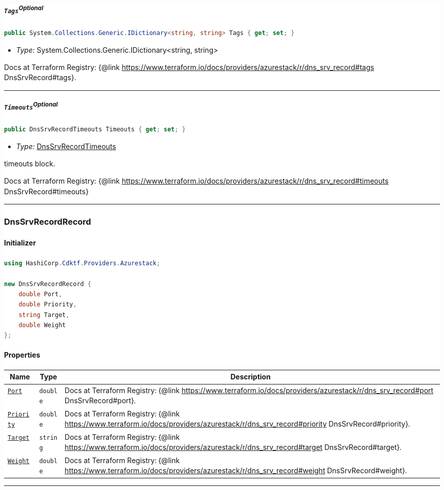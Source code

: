 ##### `Tags`<sup>Optional</sup> <a name="Tags" id="@cdktf/provider-azurestack.dnsSrvRecord.DnsSrvRecordConfig.property.tags"></a>

```csharp
public System.Collections.Generic.IDictionary<string, string> Tags { get; set; }
```

- *Type:* System.Collections.Generic.IDictionary<string, string>

Docs at Terraform Registry: {@link https://www.terraform.io/docs/providers/azurestack/r/dns_srv_record#tags DnsSrvRecord#tags}.

---

##### `Timeouts`<sup>Optional</sup> <a name="Timeouts" id="@cdktf/provider-azurestack.dnsSrvRecord.DnsSrvRecordConfig.property.timeouts"></a>

```csharp
public DnsSrvRecordTimeouts Timeouts { get; set; }
```

- *Type:* <a href="#@cdktf/provider-azurestack.dnsSrvRecord.DnsSrvRecordTimeouts">DnsSrvRecordTimeouts</a>

timeouts block.

Docs at Terraform Registry: {@link https://www.terraform.io/docs/providers/azurestack/r/dns_srv_record#timeouts DnsSrvRecord#timeouts}

---

### DnsSrvRecordRecord <a name="DnsSrvRecordRecord" id="@cdktf/provider-azurestack.dnsSrvRecord.DnsSrvRecordRecord"></a>

#### Initializer <a name="Initializer" id="@cdktf/provider-azurestack.dnsSrvRecord.DnsSrvRecordRecord.Initializer"></a>

```csharp
using HashiCorp.Cdktf.Providers.Azurestack;

new DnsSrvRecordRecord {
    double Port,
    double Priority,
    string Target,
    double Weight
};
```

#### Properties <a name="Properties" id="Properties"></a>

| **Name** | **Type** | **Description** |
| --- | --- | --- |
| <code><a href="#@cdktf/provider-azurestack.dnsSrvRecord.DnsSrvRecordRecord.property.port">Port</a></code> | <code>double</code> | Docs at Terraform Registry: {@link https://www.terraform.io/docs/providers/azurestack/r/dns_srv_record#port DnsSrvRecord#port}. |
| <code><a href="#@cdktf/provider-azurestack.dnsSrvRecord.DnsSrvRecordRecord.property.priority">Priority</a></code> | <code>double</code> | Docs at Terraform Registry: {@link https://www.terraform.io/docs/providers/azurestack/r/dns_srv_record#priority DnsSrvRecord#priority}. |
| <code><a href="#@cdktf/provider-azurestack.dnsSrvRecord.DnsSrvRecordRecord.property.target">Target</a></code> | <code>string</code> | Docs at Terraform Registry: {@link https://www.terraform.io/docs/providers/azurestack/r/dns_srv_record#target DnsSrvRecord#target}. |
| <code><a href="#@cdktf/provider-azurestack.dnsSrvRecord.DnsSrvRecordRecord.property.weight">Weight</a></code> | <code>double</code> | Docs at Terraform Registry: {@link https://www.terraform.io/docs/providers/azurestack/r/dns_srv_record#weight DnsSrvRecord#weight}. |

---